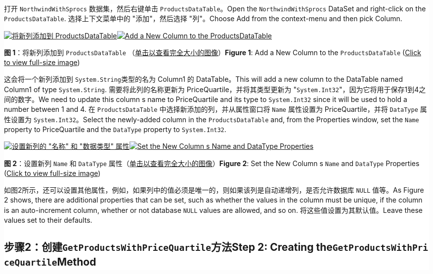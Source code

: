 <span data-ttu-id="a5a77-139">打开 `NorthwindWithSprocs` 数据集，然后右键单击 `ProductsDataTable`。</span><span class="sxs-lookup"><span data-stu-id="a5a77-139">Open the `NorthwindWithSprocs` DataSet and right-click on the `ProductsDataTable`.</span></span> <span data-ttu-id="a5a77-140">选择上下文菜单中的 "添加"，然后选择 "列"。</span><span class="sxs-lookup"><span data-stu-id="a5a77-140">Choose Add from the context-menu and then pick Column.</span></span>

<span data-ttu-id="a5a77-141">[![将新列添加到 ProductsDataTable](adding-additional-datatable-columns-vb/_static/image2.png)](adding-additional-datatable-columns-vb/_static/image1.png)</span><span class="sxs-lookup"><span data-stu-id="a5a77-141">[![Add a New Column to the ProductsDataTable](adding-additional-datatable-columns-vb/_static/image2.png)](adding-additional-datatable-columns-vb/_static/image1.png)</span></span>

<span data-ttu-id="a5a77-142">**图 1**：将新列添加到 `ProductsDataTable` （[单击以查看完全大小的图像](adding-additional-datatable-columns-vb/_static/image3.png)）</span><span class="sxs-lookup"><span data-stu-id="a5a77-142">**Figure 1**: Add a New Column to the `ProductsDataTable` ([Click to view full-size image](adding-additional-datatable-columns-vb/_static/image3.png))</span></span>

<span data-ttu-id="a5a77-143">这会将一个新列添加到 `System.String`类型的名为 Column1 的 DataTable。</span><span class="sxs-lookup"><span data-stu-id="a5a77-143">This will add a new column to the DataTable named Column1 of type `System.String`.</span></span> <span data-ttu-id="a5a77-144">需要将此列的名称更新为 PriceQuartile，并将其类型更新为 "`System.Int32`"，因为它将用于保存1到4之间的数字。</span><span class="sxs-lookup"><span data-stu-id="a5a77-144">We need to update this column s name to PriceQuartile and its type to `System.Int32` since it will be used to hold a number between 1 and 4.</span></span> <span data-ttu-id="a5a77-145">在 `ProductsDataTable` 中选择新添加的列，并从属性窗口将 `Name` 属性设置为 PriceQuartile，并将 `DataType` 属性设置为 `System.Int32`。</span><span class="sxs-lookup"><span data-stu-id="a5a77-145">Select the newly-added column in the `ProductsDataTable` and, from the Properties window, set the `Name` property to PriceQuartile and the `DataType` property to `System.Int32`.</span></span>

<span data-ttu-id="a5a77-146">[![设置新列的 "名称" 和 "数据类型" 属性](adding-additional-datatable-columns-vb/_static/image5.png)](adding-additional-datatable-columns-vb/_static/image4.png)</span><span class="sxs-lookup"><span data-stu-id="a5a77-146">[![Set the New Column s Name and DataType Properties](adding-additional-datatable-columns-vb/_static/image5.png)](adding-additional-datatable-columns-vb/_static/image4.png)</span></span>

<span data-ttu-id="a5a77-147">**图 2**：设置新列 `Name` 和 `DataType` 属性（[单击以查看完全大小的图像](adding-additional-datatable-columns-vb/_static/image6.png)）</span><span class="sxs-lookup"><span data-stu-id="a5a77-147">**Figure 2**: Set the New Column s `Name` and `DataType` Properties ([Click to view full-size image](adding-additional-datatable-columns-vb/_static/image6.png))</span></span>

<span data-ttu-id="a5a77-148">如图2所示，还可以设置其他属性，例如，如果列中的值必须是唯一的，则如果该列是自动递增列，是否允许数据库 `NULL` 值等。</span><span class="sxs-lookup"><span data-stu-id="a5a77-148">As Figure 2 shows, there are additional properties that can be set, such as whether the values in the column must be unique, if the column is an auto-increment column, whether or not database `NULL` values are allowed, and so on.</span></span> <span data-ttu-id="a5a77-149">将这些值设置为其默认值。</span><span class="sxs-lookup"><span data-stu-id="a5a77-149">Leave these values set to their defaults.</span></span>

## <a name="step-2-creating-thegetproductswithpricequartilemethod"></a><span data-ttu-id="a5a77-150">步骤2：创建`GetProductsWithPriceQuartile`方法</span><span class="sxs-lookup"><span data-stu-id="a5a77-150">Step 2: Creating the`GetProductsWithPriceQuartile`Method</span></span>
